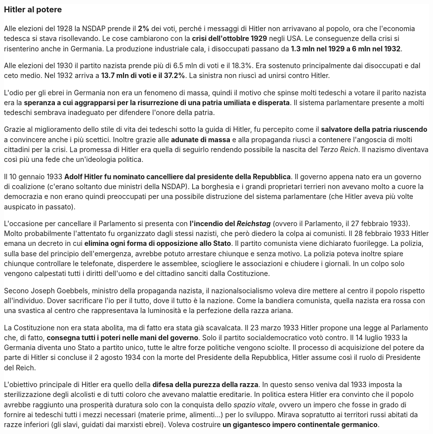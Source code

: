 
### Hitler al potere

Alle elezioni del 1928 la NSDAP prende il **2%** dei voti, perché i messaggi di Hitler non arrivavano al popolo, ora che l'economia tedesca si stava risollevando. Le cose cambiarono con la **crisi dell'ottoblre 1929** negli USA. Le conseguenze della crisi si risenterino anche in Germania. La produzione industriale cala, i disoccupati passano da **1.3 mln nel 1929 a 6 mln nel 1932**.

Alle elezioni del 1930 il partito nazista prende più di 6.5 mln di voti e il 18.3%. Era sostenuto principalmente dai disoccupati e dal ceto medio. Nel 1932 arriva a **13.7 mln di voti e il 37.2%**. La sinistra non riuscì ad unirsi contro Hitler.

L'odio per gli ebrei in Germania non era un fenomeno di massa, quindi il motivo che spinse molti tedeschi a votare il parito nazista era la **speranza a cui aggrapparsi per la risurrezione di una patria umiliata e disperata**. Il sistema parlamentare presente a molti tedeschi sembrava inadeguato per difendere l'onore della patria.

Grazie al miglioramento dello stile di vita dei tedeschi sotto la guida di Hitler, fu percepito come il **salvatore della patria riuscendo** a convincere anche i più scettici. Inoltre grazie alle **adunate di massa** e alla propaganda riuscì a contenere l'angoscia di molti cittadini per la crisi. La promessa di Hitler era quella di seguirlo rendendo possibile la nascita del _Terzo Reich_. Il nazismo diventava così più una fede che un'ideologia politica.

Il 10 gennaio 1933 **Adolf Hitler fu nominato cancelliere dal presidente della Repubblica**. Il governo appena nato era un governo di coalizione (c'erano soltanto due ministri della NSDAP). La borghesia e i grandi proprietari terrieri non avevano molto a cuore la democrazia e non erano quindi preoccupati per una possibile distruzione del sistema parlamentare (che Hitler aveva più volte auspicato in passato).

L'occasione per cancellare il Parlamento si presenta con **l'incendio del _Reichstag_** (ovvero il Parlamento, il 27 febbraio 1933). Molto probabilmente l'attentato fu organizzato dagli stessi nazisti, che però diedero la colpa ai comunisti. Il 28 febbraio 1933 Hitler emana un decreto in cui **elimina ogni forma di opposizione allo Stato**. Il partito comunista viene dichiarato fuorilegge. La polizia, sulla base del principio dell'emergenza, avrebbe potuto arrestare chiunque e senza motivo. La polizia poteva inoltre spiare chiunque controllare le telefonate, disperdere le assemblee, sciogliere le associazioni e chiudere i giornali. In un colpo solo vengono calpestati tutti i diritti dell'uomo e del cittadino sanciti dalla Costituzione.

Secono Joseph Goebbels, ministro della propaganda nazista, il nazionalsocialismo voleva dire mettere al centro il popolo rispetto all'individuo. Dover sacrificare l'io per il tutto, dove il tutto è la nazione. Come la bandiera comunista, quella nazista era rossa con una svastica al centro che rappresentava la luminosità e la perfezione della razza ariana. 

La Costituzione non era stata abolita, ma di fatto era stata già scavalcata. Il 23 marzo 1933 Hitler propone una legge al Parlamento che, di fatto, **consegna tutti i poteri nelle mani del governo**. Solo il partito socialdemocratico votò contro. Il 14 luglio 1933 la Germania diventa uno Stato a partito unico, tutte le altre forze politiche vengono sciolte. Il processo di acquisizione del potere da parte di Hitler si concluse il 2 agosto 1934 con la morte del Presidente della Repubblica, Hitler assume così il ruolo di Presidente del Reich. 

L'obiettivo principale di Hitler era quello della **difesa della purezza della razza**. In questo senso veniva dal 1933 imposta la sterilizzazione degli alcolisti e di tutti coloro che avevano malattie ereditarie. In politica estera Hitler era convinto che il popolo avrebbe raggiunto una prosperità duratura solo con la conquista dello _spazio vitale_, ovvero un impero che fosse in grado di fornire ai tedeschi tutti i mezzi necessari (materie prime, alimenti...) per lo sviluppo. Mirava sopratutto ai territori russi abitati da razze inferiori (gli slavi, guidati dai marxisti ebrei). Voleva costruire **un gigantesco impero continentale germanico**.

